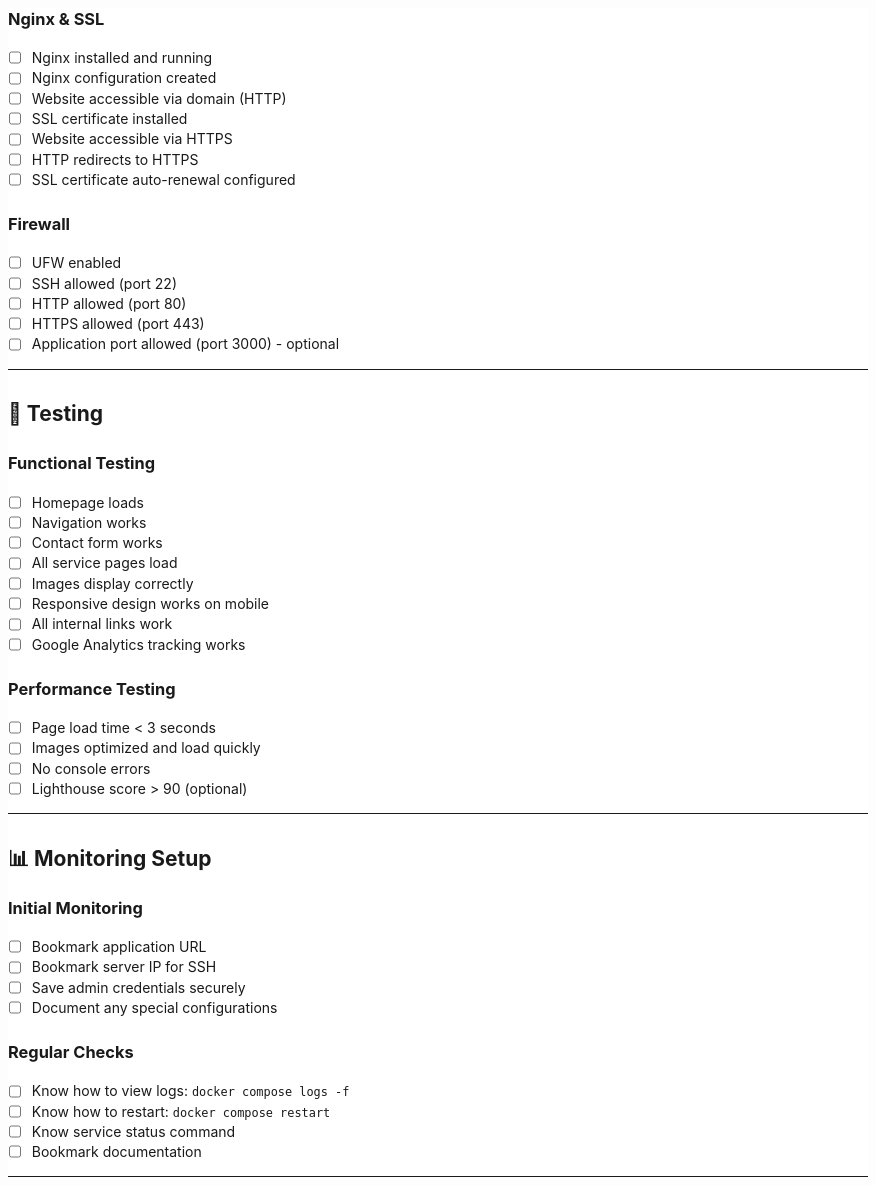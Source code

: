 ### Nginx & SSL
- [ ] Nginx installed and running
- [ ] Nginx configuration created
- [ ] Website accessible via domain (HTTP)
- [ ] SSL certificate installed
- [ ] Website accessible via HTTPS
- [ ] HTTP redirects to HTTPS
- [ ] SSL certificate auto-renewal configured

### Firewall
- [ ] UFW enabled
- [ ] SSH allowed (port 22)
- [ ] HTTP allowed (port 80)
- [ ] HTTPS allowed (port 443)
- [ ] Application port allowed (port 3000) - optional

---

## 🔧 Testing

### Functional Testing
- [ ] Homepage loads
- [ ] Navigation works
- [ ] Contact form works
- [ ] All service pages load
- [ ] Images display correctly
- [ ] Responsive design works on mobile
- [ ] All internal links work
- [ ] Google Analytics tracking works

### Performance Testing
- [ ] Page load time < 3 seconds
- [ ] Images optimized and load quickly
- [ ] No console errors
- [ ] Lighthouse score > 90 (optional)

---

## 📊 Monitoring Setup

### Initial Monitoring
- [ ] Bookmark application URL
- [ ] Bookmark server IP for SSH
- [ ] Save admin credentials securely
- [ ] Document any special configurations

### Regular Checks
- [ ] Know how to view logs: `docker compose logs -f`
- [ ] Know how to restart: `docker compose restart`
- [ ] Know service status command
- [ ] Bookmark documentation

---